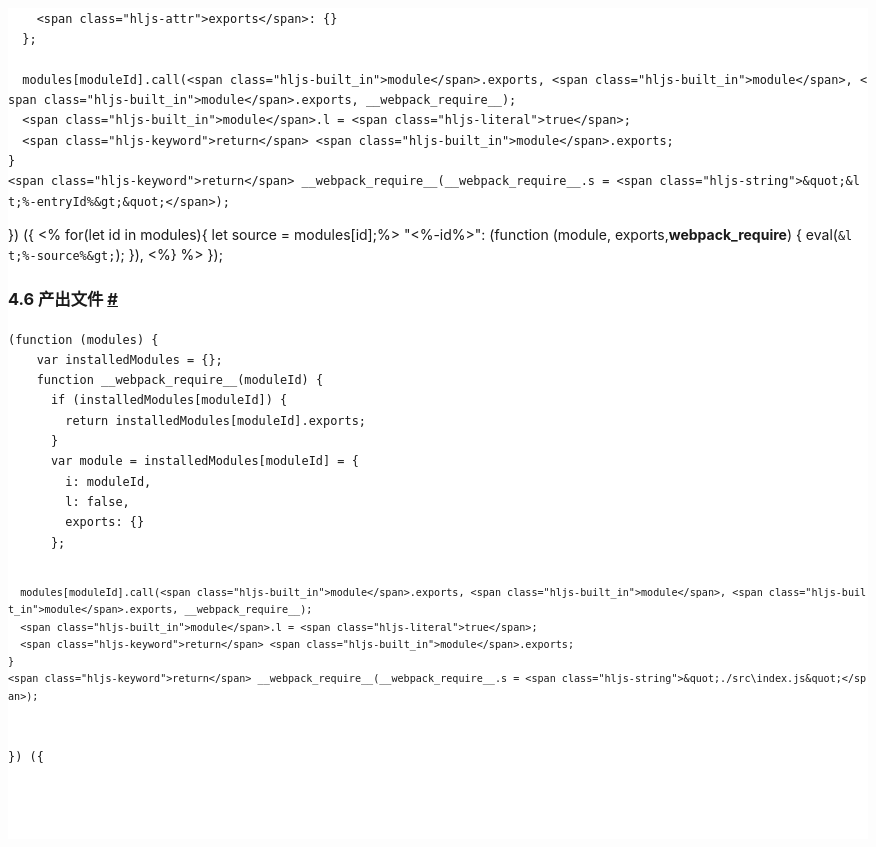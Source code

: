         <span class="hljs-attr">exports</span>: {}
      };

      modules[moduleId].call(<span class="hljs-built_in">module</span>.exports, <span class="hljs-built_in">module</span>, <span class="hljs-built_in">module</span>.exports, __webpack_require__);
      <span class="hljs-built_in">module</span>.l = <span class="hljs-literal">true</span>;
      <span class="hljs-keyword">return</span> <span class="hljs-built_in">module</span>.exports;
    }
    <span class="hljs-keyword">return</span> __webpack_require__(__webpack_require__.s = <span class="hljs-string">&quot;&lt;%-entryId%&gt;&quot;</span>);
  })
    ({
        &lt;%
          <span class="hljs-keyword">for</span>(<span class="hljs-keyword">let</span> id <span class="hljs-keyword">in</span> modules){
              <span class="hljs-keyword">let</span> source = modules[id];%&gt;
              <span class="hljs-string">&quot;&lt;%-id%&gt;&quot;</span>:
              (<span class="hljs-function"><span class="hljs-keyword">function</span> (<span class="hljs-params">module, exports,__webpack_require__</span>) </span>{
                <span class="hljs-built_in">eval</span>(<span class="hljs-string">`&lt;%-source%&gt;`</span>);
              }),
           &lt;%}
        %&gt;
    });
</code></pre>
<h3 id="t164.6 &#x4EA7;&#x51FA;&#x6587;&#x4EF6;">4.6 &#x4EA7;&#x51FA;&#x6587;&#x4EF6; <a href="#t164.6 &#x4EA7;&#x51FA;&#x6587;&#x4EF6;"> # </a></h3>
<pre><code class="lang-js">(<span class="hljs-function"><span class="hljs-keyword">function</span> (<span class="hljs-params">modules</span>) </span>{
    <span class="hljs-keyword">var</span> installedModules = {};
    <span class="hljs-function"><span class="hljs-keyword">function</span> <span class="hljs-title">__webpack_require__</span>(<span class="hljs-params">moduleId</span>) </span>{
      <span class="hljs-keyword">if</span> (installedModules[moduleId]) {
        <span class="hljs-keyword">return</span> installedModules[moduleId].exports;
      }
      <span class="hljs-keyword">var</span> <span class="hljs-built_in">module</span> = installedModules[moduleId] = {
        <span class="hljs-attr">i</span>: moduleId,
        <span class="hljs-attr">l</span>: <span class="hljs-literal">false</span>,
        <span class="hljs-attr">exports</span>: {}
      };

      modules[moduleId].call(<span class="hljs-built_in">module</span>.exports, <span class="hljs-built_in">module</span>, <span class="hljs-built_in">module</span>.exports, __webpack_require__);
      <span class="hljs-built_in">module</span>.l = <span class="hljs-literal">true</span>;
      <span class="hljs-keyword">return</span> <span class="hljs-built_in">module</span>.exports;
    }
    <span class="hljs-keyword">return</span> __webpack_require__(__webpack_require__.s = <span class="hljs-string">&quot;./src\index.js&quot;</span>);
  })
    ({
